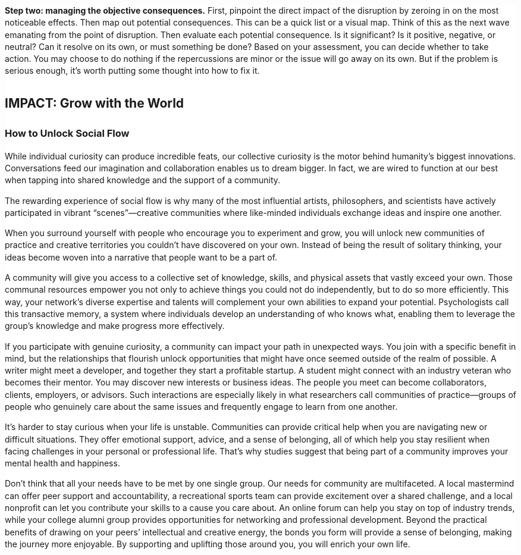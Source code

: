 **Step two: managing the objective consequences.** First, pinpoint the direct impact of the disruption by zeroing in on the most noticeable effects. Then map out potential consequences. This can be a quick list or a visual map. Think of this as the next wave emanating from the point of disruption. Then evaluate each potential consequence. Is it significant? Is it positive, negative, or neutral? Can it resolve on its own, or must something be done? Based on your assessment, you can decide whether to take action. You may choose to do nothing if the repercussions are minor or the issue will go away on its own. But if the problem is serious enough, it’s worth putting some thought into how to fix it.

## IMPACT: Grow with the World

### How to Unlock Social Flow

While individual curiosity can produce incredible feats, our collective curiosity is the motor behind humanity’s biggest innovations. Conversations feed our imagination and collaboration enables us to dream bigger. In fact, we are wired to function at our best when tapping into shared knowledge and the support of a community.

The rewarding experience of social flow is why many of the most influential artists, philosophers, and scientists have actively participated in vibrant “scenes”—creative communities where like-minded individuals exchange ideas and inspire one another.

When you surround yourself with people who encourage you to experiment and grow, you will unlock new communities of practice and creative territories you couldn’t have discovered on your own. Instead of being the result of solitary thinking, your ideas become woven into a narrative that people want to be a part of.

A community will give you access to a collective set of knowledge, skills, and physical assets that vastly exceed your own. Those communal resources empower you not only to achieve things you could not do independently, but to do so more efficiently. This way, your network’s diverse expertise and talents will complement your own abilities to expand your potential. Psychologists call this transactive memory, a system where individuals develop an understanding of who knows what, enabling them to leverage the group’s knowledge and make progress more effectively.

If you participate with genuine curiosity, a community can impact your path in unexpected ways. You join with a specific benefit in mind, but the relationships that flourish unlock opportunities that might have once seemed outside of the realm of possible. A writer might meet a developer, and together they start a profitable startup. A student might connect with an industry veteran who becomes their mentor. You may discover new interests or business ideas. The people you meet can become collaborators, clients, employers, or advisors. Such interactions are especially likely in what researchers call communities of practice—groups of people who genuinely care about the same issues and frequently engage to learn from one another.

It’s harder to stay curious when your life is unstable. Communities can provide critical help when you are navigating new or difficult situations. They offer emotional support, advice, and a sense of belonging, all of which help you stay resilient when facing challenges in your personal or professional life. That’s why studies suggest that being part of a community improves your mental health and happiness.

Don’t think that all your needs have to be met by one single group. Our needs for community are multifaceted. A local mastermind can offer peer support and accountability, a recreational sports team can provide excitement over a shared challenge, and a local nonprofit can let you contribute your skills to a cause you care about. An online forum can help you stay on top of industry trends, while your college alumni group provides opportunities for networking and professional development. Beyond the practical benefits of drawing on your peers’ intellectual and creative energy, the bonds you form will provide a sense of belonging, making the journey more enjoyable. By supporting and uplifting those around you, you will enrich your own life.
